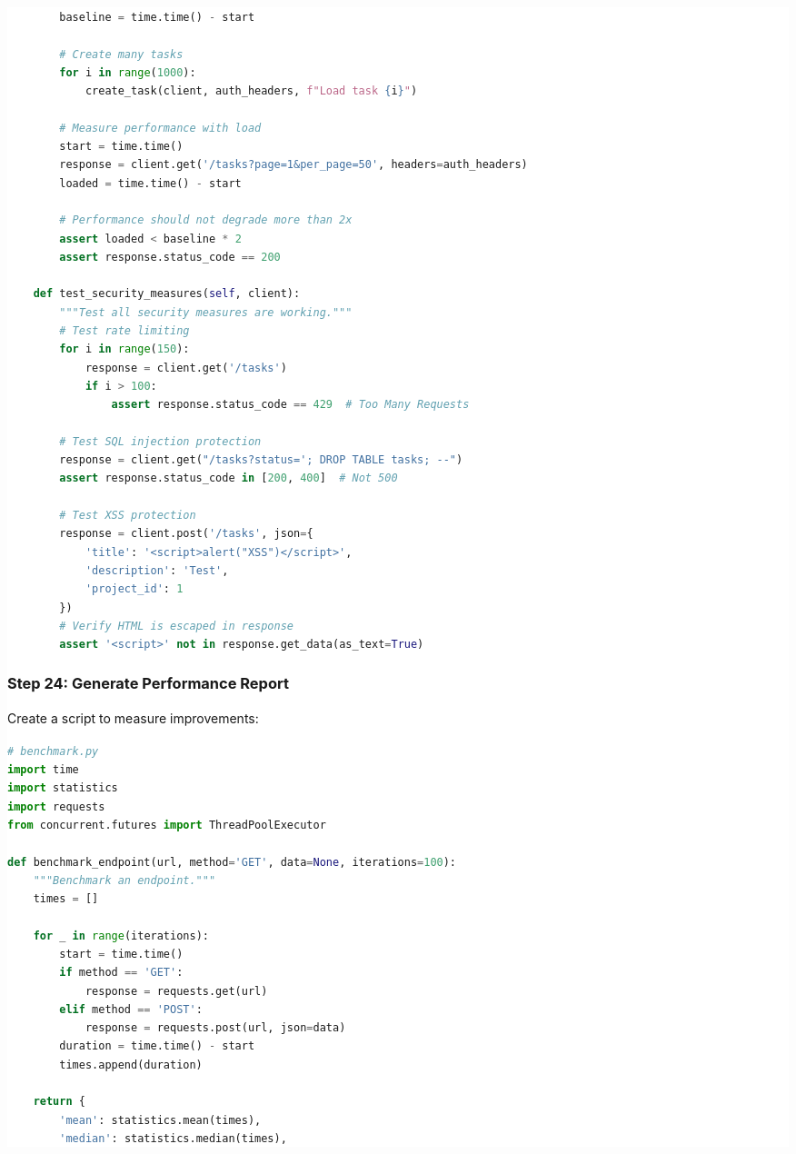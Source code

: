 ```python
        baseline = time.time() - start
        
        # Create many tasks
        for i in range(1000):
            create_task(client, auth_headers, f"Load task {i}")
        
        # Measure performance with load
        start = time.time()
        response = client.get('/tasks?page=1&per_page=50', headers=auth_headers)
        loaded = time.time() - start
        
        # Performance should not degrade more than 2x
        assert loaded < baseline * 2
        assert response.status_code == 200
    
    def test_security_measures(self, client):
        """Test all security measures are working."""
        # Test rate limiting
        for i in range(150):
            response = client.get('/tasks')
            if i > 100:
                assert response.status_code == 429  # Too Many Requests
        
        # Test SQL injection protection
        response = client.get("/tasks?status='; DROP TABLE tasks; --")
        assert response.status_code in [200, 400]  # Not 500
        
        # Test XSS protection
        response = client.post('/tasks', json={
            'title': '<script>alert("XSS")</script>',
            'description': 'Test',
            'project_id': 1
        })
        # Verify HTML is escaped in response
        assert '<script>' not in response.get_data(as_text=True)
```

### Step 24: Generate Performance Report

Create a script to measure improvements:

```python
# benchmark.py
import time
import statistics
import requests
from concurrent.futures import ThreadPoolExecutor

def benchmark_endpoint(url, method='GET', data=None, iterations=100):
    """Benchmark an endpoint."""
    times = []
    
    for _ in range(iterations):
        start = time.time()
        if method == 'GET':
            response = requests.get(url)
        elif method == 'POST':
            response = requests.post(url, json=data)
        duration = time.time() - start
        times.append(duration)
    
    return {
        'mean': statistics.mean(times),
        'median': statistics.median(times),
```
